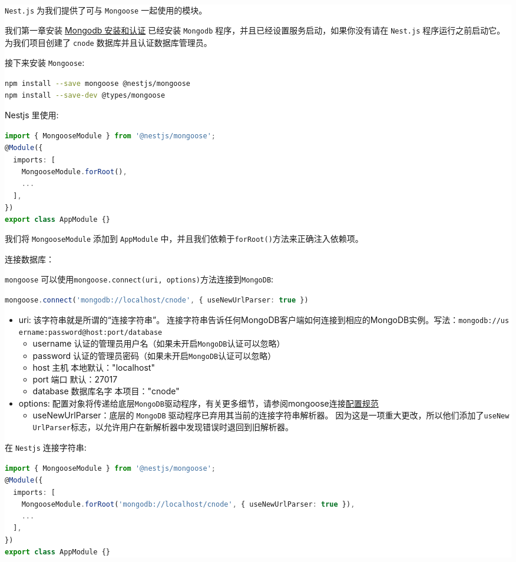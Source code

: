 `Nest.js` 为我们提供了可与 `Mongoose` 一起使用的模块。

我们第一章安装 [Mongodb 安装和认证](../chapter1/2.1-Mongodb安装.md) 已经安装 `Mongodb` 程序，并且已经设置服务启动，如果你没有请在 `Nest.js` 程序运行之前启动它。为我们项目创建了 `cnode` 数据库并且认证数据库管理员。

接下来安装 `Mongoose`:

```bash
npm install --save mongoose @nestjs/mongoose
npm install --save-dev @types/mongoose
```

Nestjs 里使用:

```ts
import { MongooseModule } from '@nestjs/mongoose';
@Module({
  imports: [
    MongooseModule.forRoot(),
    ...
  ],
})
export class AppModule {}
```

我们将 `MongooseModule` 添加到 `AppModule` 中，并且我们依赖于`forRoot()`方法来正确注入依赖项。

连接数据库：

`mongoose` 可以使用`mongoose.connect(uri, options)`方法连接到`MongoDB`:

```ts
mongoose.connect('mongodb://localhost/cnode', { useNewUrlParser: true })
```

- uri: 该字符串就是所谓的“连接字符串”。 连接字符串告诉任何MongoDB客户端如何连接到相应的MongoDB实例。写法：`mongodb://username:password@host:port/database`
  - username 认证的管理员用户名（如果未开启`MongoDB`认证可以忽略）
  - password 认证的管理员密码（如果未开启`MongoDB`认证可以忽略）
  - host 主机 本地默认："localhost"
  - port 端口 默认：27017
  - database 数据库名字 本项目："cnode"
- options: 配置对象将传递给底层`MongoDB`驱动程序，有关更多细节，请参阅mongoose连接[配置规范](https://mongoosejs.com/docs/connections.html#options)
  - useNewUrlParser：底层的 `MongoDB` 驱动程序已弃用其当前的连接字符串解析器。 因为这是一项重大更改，所以他们添加了`useNewUrlParser`标志，以允许用户在新解析器中发现错误时退回到旧解析器。

在 `Nestjs` 连接字符串:

```ts
import { MongooseModule } from '@nestjs/mongoose';
@Module({
  imports: [
    MongooseModule.forRoot('mongodb://localhost/cnode', { useNewUrlParser: true }),
    ...
  ],
})
export class AppModule {}
```
